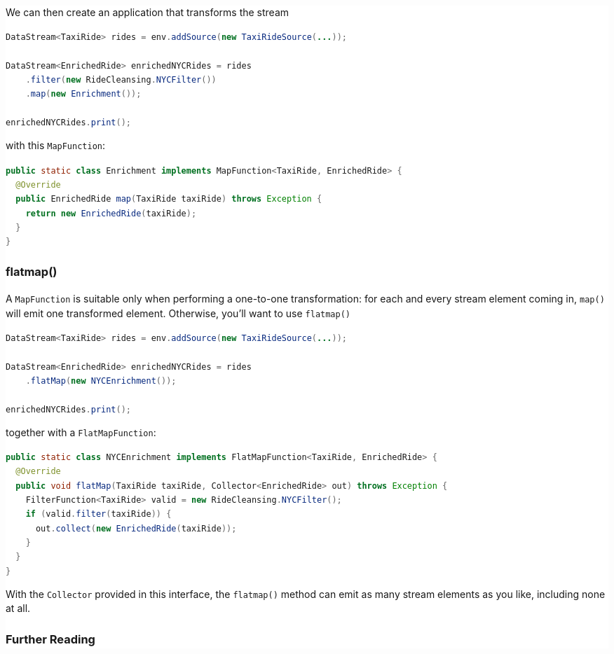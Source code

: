 We can then create an application that transforms the stream

```java
DataStream<TaxiRide> rides = env.addSource(new TaxiRideSource(...));

DataStream<EnrichedRide> enrichedNYCRides = rides
    .filter(new RideCleansing.NYCFilter())
    .map(new Enrichment());

enrichedNYCRides.print();
```

with this `MapFunction`:

```java
public static class Enrichment implements MapFunction<TaxiRide, EnrichedRide> {
  @Override
  public EnrichedRide map(TaxiRide taxiRide) throws Exception {
    return new EnrichedRide(taxiRide);
  }
}
```

###  flatmap()

A `MapFunction` is suitable only when performing a one-to-one transformation: for each and every stream element coming in, `map()` will emit one transformed element. Otherwise, you’ll want to use `flatmap()`

```java
DataStream<TaxiRide> rides = env.addSource(new TaxiRideSource(...));

DataStream<EnrichedRide> enrichedNYCRides = rides
    .flatMap(new NYCEnrichment());

enrichedNYCRides.print();
```

together with a `FlatMapFunction`:

```java
public static class NYCEnrichment implements FlatMapFunction<TaxiRide, EnrichedRide> {
  @Override
  public void flatMap(TaxiRide taxiRide, Collector<EnrichedRide> out) throws Exception {
    FilterFunction<TaxiRide> valid = new RideCleansing.NYCFilter();
    if (valid.filter(taxiRide)) {
      out.collect(new EnrichedRide(taxiRide));
    }
  }
}
```

With the `Collector` provided in this interface, the `flatmap()` method can emit as many stream elements as you like, including none at all.

###  Further Reading
